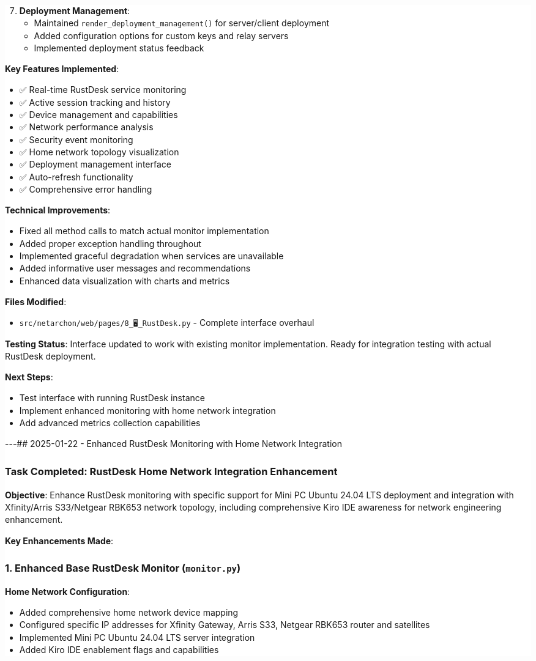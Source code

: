 7. **Deployment Management**:
   - Maintained `render_deployment_management()` for server/client deployment
   - Added configuration options for custom keys and relay servers
   - Implemented deployment status feedback

**Key Features Implemented**:
- ✅ Real-time RustDesk service monitoring
- ✅ Active session tracking and history
- ✅ Device management and capabilities
- ✅ Network performance analysis
- ✅ Security event monitoring
- ✅ Home network topology visualization
- ✅ Deployment management interface
- ✅ Auto-refresh functionality
- ✅ Comprehensive error handling

**Technical Improvements**:
- Fixed all method calls to match actual monitor implementation
- Added proper exception handling throughout
- Implemented graceful degradation when services are unavailable
- Added informative user messages and recommendations
- Enhanced data visualization with charts and metrics

**Files Modified**:
- `src/netarchon/web/pages/8_🖥️_RustDesk.py` - Complete interface overhaul

**Testing Status**: Interface updated to work with existing monitor implementation. Ready for integration testing with actual RustDesk deployment.

**Next Steps**: 
- Test interface with running RustDesk instance
- Implement enhanced monitoring with home network integration
- Add advanced metrics collection capabilities

---##
 2025-01-22 - Enhanced RustDesk Monitoring with Home Network Integration

### Task Completed: RustDesk Home Network Integration Enhancement

**Objective**: Enhance RustDesk monitoring with specific support for Mini PC Ubuntu 24.04 LTS deployment and integration with Xfinity/Arris S33/Netgear RBK653 network topology, including comprehensive Kiro IDE awareness for network engineering enhancement.

**Key Enhancements Made**:

### 1. Enhanced Base RustDesk Monitor (`monitor.py`)

**Home Network Configuration**:
- Added comprehensive home network device mapping
- Configured specific IP addresses for Xfinity Gateway, Arris S33, Netgear RBK653 router and satellites
- Implemented Mini PC Ubuntu 24.04 LTS server integration
- Added Kiro IDE enablement flags and capabilities
